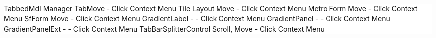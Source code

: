 <td>
</td><td>
TabbedMdI Manager</td><td>
TabMove</td><td>
-</td><td>
Click</td><td>
Context Menu</td></tr>
<tr>
<td>
</td><td>
Tile Layout</td><td>
Move</td><td>
-</td><td>
Click</td><td>
Context Menu</td></tr>
<tr>
<td>
</td><td>
Metro Form</td><td>
Move</td><td>
-</td><td>
Click</td><td>
Context Menu</td></tr>
<tr>
<td>
</td><td>
SfForm</td><td>
Move</td><td>
-</td><td>
Click</td><td>
Context Menu</td></tr>
<tr>
<td>
</td><td>
GradientLabel</td><td>
-</td><td>
-</td><td>
Click</td><td>
Context Menu</td></tr>
<tr>
<td>
</td><td>
GradientPanel</td><td>
-</td><td>
-</td><td>
Click</td><td>
Context Menu</td></tr>
<tr>
<td>
</td><td>
GradientPanelExt</td><td>
-</td><td>
-</td><td>
Click</td><td>
Context Menu</td></tr>
<tr>
<td>
</td><td>
TabBarSplitterControl</td><td>
Scroll, Move</td><td>
-</td><td>
Click</td><td>
Context Menu</td></tr>
<tr>